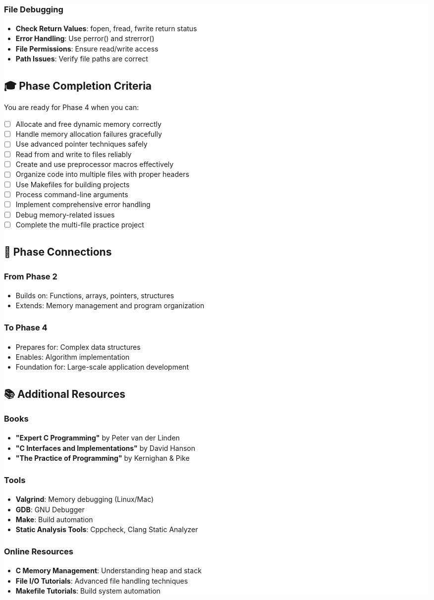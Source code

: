 ### File Debugging
- **Check Return Values**: fopen, fread, fwrite return status
- **Error Handling**: Use perror() and strerror()
- **File Permissions**: Ensure read/write access
- **Path Issues**: Verify file paths are correct

## 🎓 Phase Completion Criteria

You are ready for Phase 4 when you can:
- [ ] Allocate and free dynamic memory correctly
- [ ] Handle memory allocation failures gracefully
- [ ] Use advanced pointer techniques safely
- [ ] Read from and write to files reliably
- [ ] Create and use preprocessor macros effectively
- [ ] Organize code into multiple files with proper headers
- [ ] Use Makefiles for building projects
- [ ] Process command-line arguments
- [ ] Implement comprehensive error handling
- [ ] Debug memory-related issues
- [ ] Complete the multi-file practice project

## 🔗 Phase Connections

### From Phase 2
- Builds on: Functions, arrays, pointers, structures
- Extends: Memory management and program organization

### To Phase 4
- Prepares for: Complex data structures
- Enables: Algorithm implementation
- Foundation for: Large-scale application development

## 📚 Additional Resources

### Books
- **"Expert C Programming"** by Peter van der Linden
- **"C Interfaces and Implementations"** by David Hanson
- **"The Practice of Programming"** by Kernighan & Pike

### Tools
- **Valgrind**: Memory debugging (Linux/Mac)
- **GDB**: GNU Debugger
- **Make**: Build automation
- **Static Analysis Tools**: Cppcheck, Clang Static Analyzer

### Online Resources
- **C Memory Management**: Understanding heap and stack
- **File I/O Tutorials**: Advanced file handling techniques
- **Makefile Tutorials**: Build system automation
